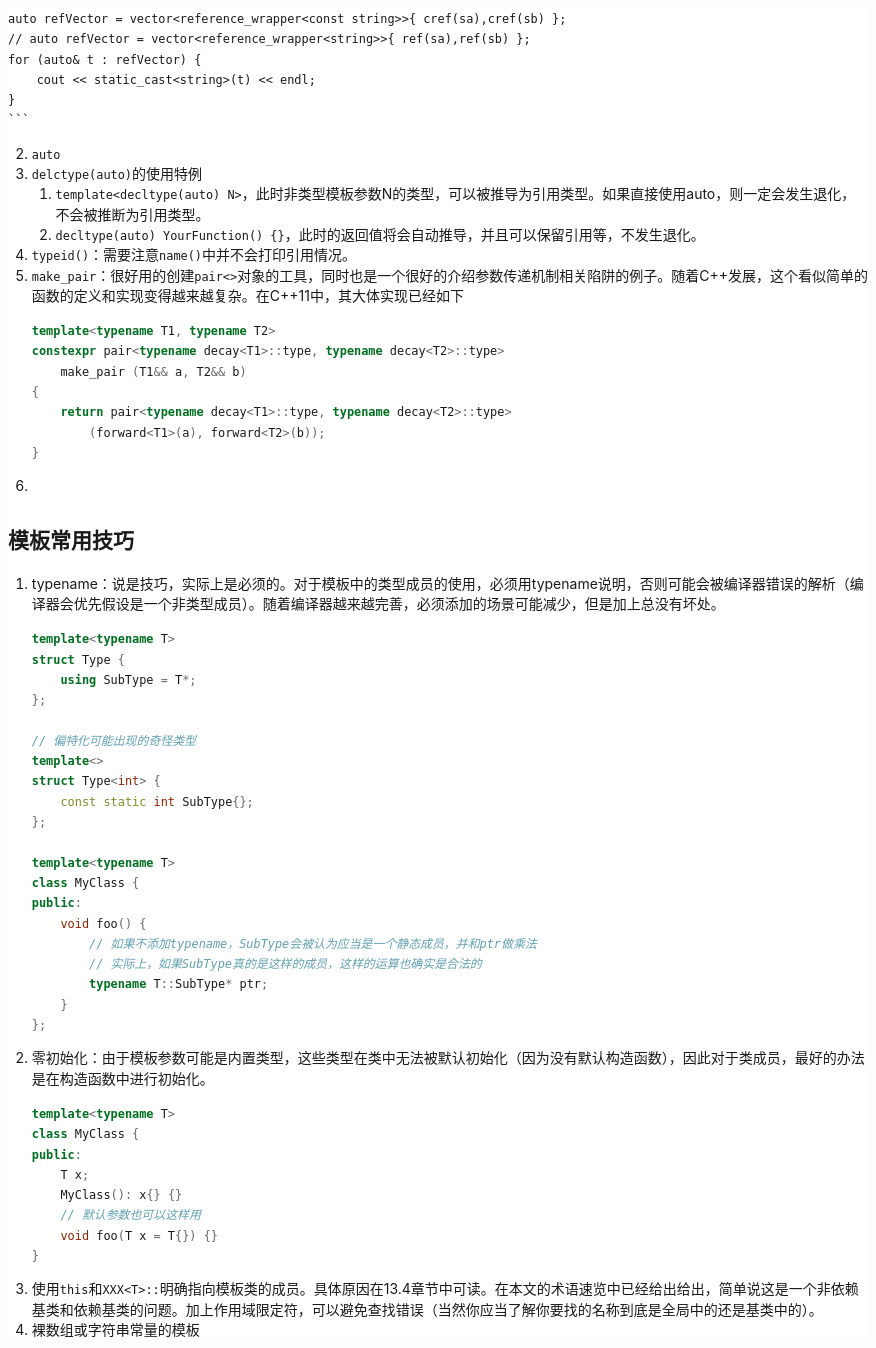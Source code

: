 	auto refVector = vector<reference_wrapper<const string>>{ cref(sa),cref(sb) };
    // auto refVector = vector<reference_wrapper<string>>{ ref(sa),ref(sb) };
	for (auto& t : refVector) {
		cout << static_cast<string>(t) << endl;
	}
    ```
2. ```auto```
3. ```delctype(auto)```的使用特例
   1. ```template<decltype(auto) N>```，此时非类型模板参数N的类型，可以被推导为引用类型。如果直接使用auto，则一定会发生退化，不会被推断为引用类型。
   2. ```decltype(auto) YourFunction() {}```，此时的返回值将会自动推导，并且可以保留引用等，不发生退化。
4. ```typeid()```：需要注意```name()```中并不会打印引用情况。
5. ```make_pair```：很好用的创建```pair<>```对象的工具，同时也是一个很好的介绍参数传递机制相关陷阱的例子。随着C++发展，这个看似简单的函数的定义和实现变得越来越复杂。在C++11中，其大体实现已经如下
    ```cpp
    template<typename T1, typename T2>
    constexpr pair<typename decay<T1>::type, typename decay<T2>::type>
        make_pair (T1&& a, T2&& b)
    {
        return pair<typename decay<T1>::type, typename decay<T2>::type>
            (forward<T1>(a), forward<T2>(b));
    }
    ```
6. 

## 模板常用技巧
1. typename：说是技巧，实际上是必须的。对于模板中的类型成员的使用，必须用typename说明，否则可能会被编译器错误的解析（编译器会优先假设是一个非类型成员）。随着编译器越来越完善，必须添加的场景可能减少，但是加上总没有坏处。
    ```cpp
    template<typename T>
    struct Type {
        using SubType = T*;
    };

    // 偏特化可能出现的奇怪类型
    template<>
    struct Type<int> {
        const static int SubType{};
    };

    template<typename T>
    class MyClass {
    public:
        void foo() {
            // 如果不添加typename，SubType会被认为应当是一个静态成员，并和ptr做乘法
            // 实际上，如果SubType真的是这样的成员，这样的运算也确实是合法的
            typename T::SubType* ptr;
        }
    };
    ```
2. 零初始化：由于模板参数可能是内置类型，这些类型在类中无法被默认初始化（因为没有默认构造函数），因此对于类成员，最好的办法是在构造函数中进行初始化。
    ```cpp
    template<typename T>
    class MyClass {
    public:
        T x;
        MyClass(): x{} {}
        // 默认参数也可以这样用
        void foo(T x = T{}) {}
    }
    ```
4. 使用```this```和```XXX<T>::```明确指向模板类的成员。具体原因在13.4章节中可读。在本文的术语速览中已经给出给出，简单说这是一个非依赖基类和依赖基类的问题。加上作用域限定符，可以避免查找错误（当然你应当了解你要找的名称到底是全局中的还是基类中的）。
5. 裸数组或字符串常量的模板
    ```cpp